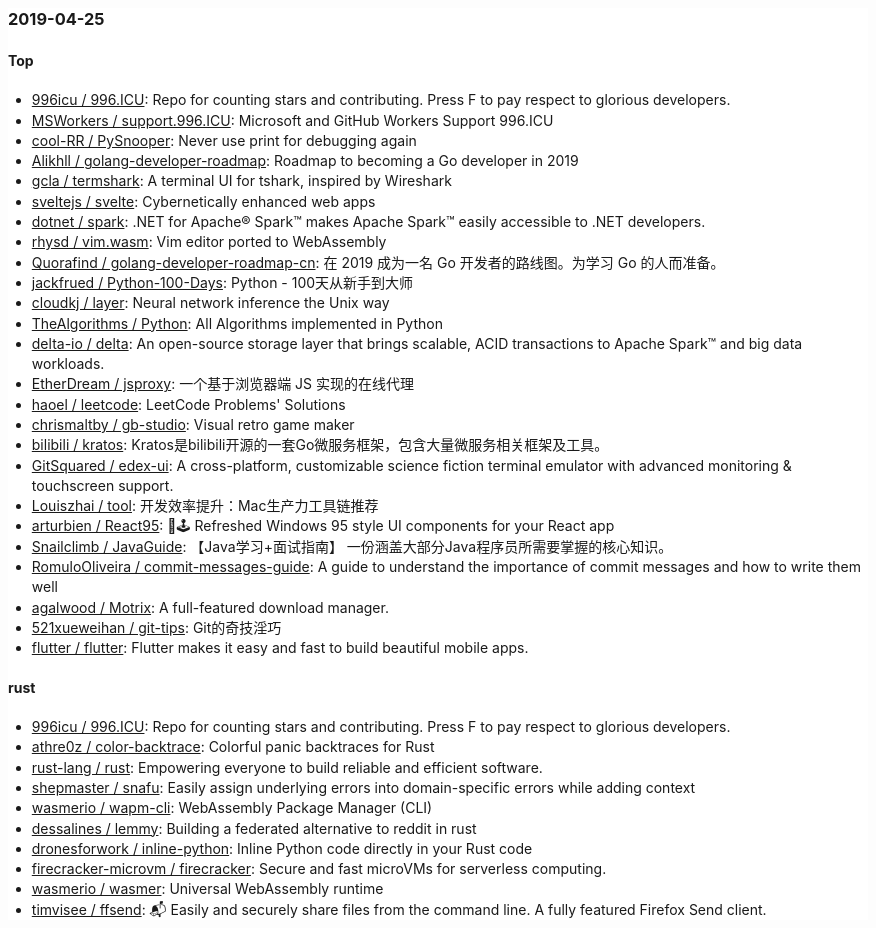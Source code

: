 ### 2019-04-25

#### Top
* [996icu / 996.ICU](https://github.com/996icu/996.ICU): Repo for counting stars and contributing. Press F to pay respect to glorious developers.
* [MSWorkers / support.996.ICU](https://github.com/MSWorkers/support.996.ICU): Microsoft and GitHub Workers Support 996.ICU
* [cool-RR / PySnooper](https://github.com/cool-RR/PySnooper): Never use print for debugging again
* [Alikhll / golang-developer-roadmap](https://github.com/Alikhll/golang-developer-roadmap): Roadmap to becoming a Go developer in 2019
* [gcla / termshark](https://github.com/gcla/termshark): A terminal UI for tshark, inspired by Wireshark
* [sveltejs / svelte](https://github.com/sveltejs/svelte): Cybernetically enhanced web apps
* [dotnet / spark](https://github.com/dotnet/spark): .NET for Apache® Spark™ makes Apache Spark™ easily accessible to .NET developers.
* [rhysd / vim.wasm](https://github.com/rhysd/vim.wasm): Vim editor ported to WebAssembly
* [Quorafind / golang-developer-roadmap-cn](https://github.com/Quorafind/golang-developer-roadmap-cn): 在 2019 成为一名 Go 开发者的路线图。为学习 Go 的人而准备。
* [jackfrued / Python-100-Days](https://github.com/jackfrued/Python-100-Days): Python - 100天从新手到大师
* [cloudkj / layer](https://github.com/cloudkj/layer): Neural network inference the Unix way
* [TheAlgorithms / Python](https://github.com/TheAlgorithms/Python): All Algorithms implemented in Python
* [delta-io / delta](https://github.com/delta-io/delta): An open-source storage layer that brings scalable, ACID transactions to Apache Spark™ and big data workloads.
* [EtherDream / jsproxy](https://github.com/EtherDream/jsproxy): 一个基于浏览器端 JS 实现的在线代理
* [haoel / leetcode](https://github.com/haoel/leetcode): LeetCode Problems' Solutions
* [chrismaltby / gb-studio](https://github.com/chrismaltby/gb-studio): Visual retro game maker
* [bilibili / kratos](https://github.com/bilibili/kratos): Kratos是bilibili开源的一套Go微服务框架，包含大量微服务相关框架及工具。
* [GitSquared / edex-ui](https://github.com/GitSquared/edex-ui): A cross-platform, customizable science fiction terminal emulator with advanced monitoring & touchscreen support.
* [Louiszhai / tool](https://github.com/Louiszhai/tool): 开发效率提升：Mac生产力工具链推荐
* [arturbien / React95](https://github.com/arturbien/React95): 🌈🕹 Refreshed Windows 95 style UI components for your React app
* [Snailclimb / JavaGuide](https://github.com/Snailclimb/JavaGuide): 【Java学习+面试指南】 一份涵盖大部分Java程序员所需要掌握的核心知识。
* [RomuloOliveira / commit-messages-guide](https://github.com/RomuloOliveira/commit-messages-guide): A guide to understand the importance of commit messages and how to write them well
* [agalwood / Motrix](https://github.com/agalwood/Motrix): A full-featured download manager.
* [521xueweihan / git-tips](https://github.com/521xueweihan/git-tips): Git的奇技淫巧
* [flutter / flutter](https://github.com/flutter/flutter): Flutter makes it easy and fast to build beautiful mobile apps.

#### rust
* [996icu / 996.ICU](https://github.com/996icu/996.ICU): Repo for counting stars and contributing. Press F to pay respect to glorious developers.
* [athre0z / color-backtrace](https://github.com/athre0z/color-backtrace): Colorful panic backtraces for Rust
* [rust-lang / rust](https://github.com/rust-lang/rust): Empowering everyone to build reliable and efficient software.
* [shepmaster / snafu](https://github.com/shepmaster/snafu): Easily assign underlying errors into domain-specific errors while adding context
* [wasmerio / wapm-cli](https://github.com/wasmerio/wapm-cli): WebAssembly Package Manager (CLI)
* [dessalines / lemmy](https://github.com/dessalines/lemmy): Building a federated alternative to reddit in rust
* [dronesforwork / inline-python](https://github.com/dronesforwork/inline-python): Inline Python code directly in your Rust code
* [firecracker-microvm / firecracker](https://github.com/firecracker-microvm/firecracker): Secure and fast microVMs for serverless computing.
* [wasmerio / wasmer](https://github.com/wasmerio/wasmer): Universal WebAssembly runtime
* [timvisee / ffsend](https://github.com/timvisee/ffsend): 📬 Easily and securely share files from the command line. A fully featured Firefox Send client.